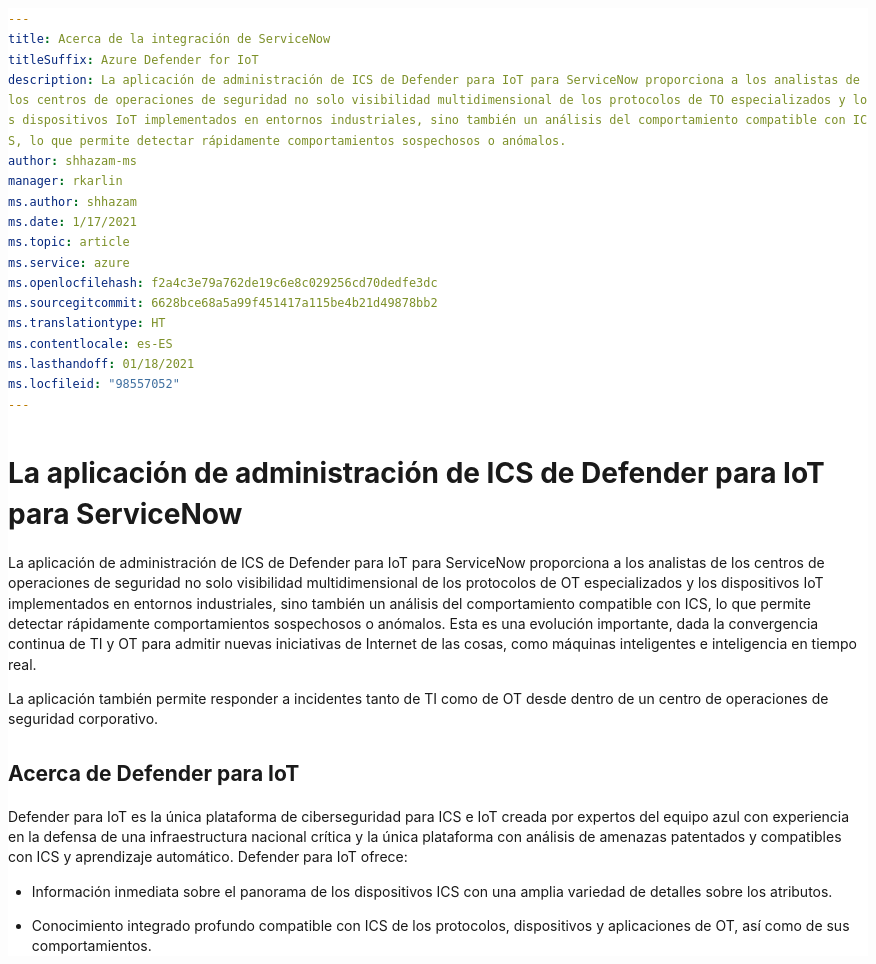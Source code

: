 ```yaml
---
title: Acerca de la integración de ServiceNow
titleSuffix: Azure Defender for IoT
description: La aplicación de administración de ICS de Defender para IoT para ServiceNow proporciona a los analistas de los centros de operaciones de seguridad no solo visibilidad multidimensional de los protocolos de TO especializados y los dispositivos IoT implementados en entornos industriales, sino también un análisis del comportamiento compatible con ICS, lo que permite detectar rápidamente comportamientos sospechosos o anómalos.
author: shhazam-ms
manager: rkarlin
ms.author: shhazam
ms.date: 1/17/2021
ms.topic: article
ms.service: azure
ms.openlocfilehash: f2a4c3e79a762de19c6e8c029256cd70dedfe3dc
ms.sourcegitcommit: 6628bce68a5a99f451417a115be4b21d49878bb2
ms.translationtype: HT
ms.contentlocale: es-ES
ms.lasthandoff: 01/18/2021
ms.locfileid: "98557052"
---
```

# <a name="the-defender-for-iot-ics-management-application-for-servicenow"></a>La aplicación de administración de ICS de Defender para IoT para ServiceNow

La aplicación de administración de ICS de Defender para IoT para ServiceNow proporciona a los analistas de los centros de operaciones de seguridad no solo visibilidad multidimensional de los protocolos de OT especializados y los dispositivos IoT implementados en entornos industriales, sino también un análisis del comportamiento compatible con ICS, lo que permite detectar rápidamente comportamientos sospechosos o anómalos. Esta es una evolución importante, dada la convergencia continua de TI y OT para admitir nuevas iniciativas de Internet de las cosas, como máquinas inteligentes e inteligencia en tiempo real.

La aplicación también permite responder a incidentes tanto de TI como de OT desde dentro de un centro de operaciones de seguridad corporativo.

## <a name="about-defender-for-iot"></a>Acerca de Defender para IoT

Defender para IoT es la única plataforma de ciberseguridad para ICS e IoT creada por expertos del equipo azul con experiencia en la defensa de una infraestructura nacional crítica y la única plataforma con análisis de amenazas patentados y compatibles con ICS y aprendizaje automático. Defender para IoT ofrece:

- Información inmediata sobre el panorama de los dispositivos ICS con una amplia variedad de detalles sobre los atributos.

- Conocimiento integrado profundo compatible con ICS de los protocolos, dispositivos y aplicaciones de OT, así como de sus comportamientos.
